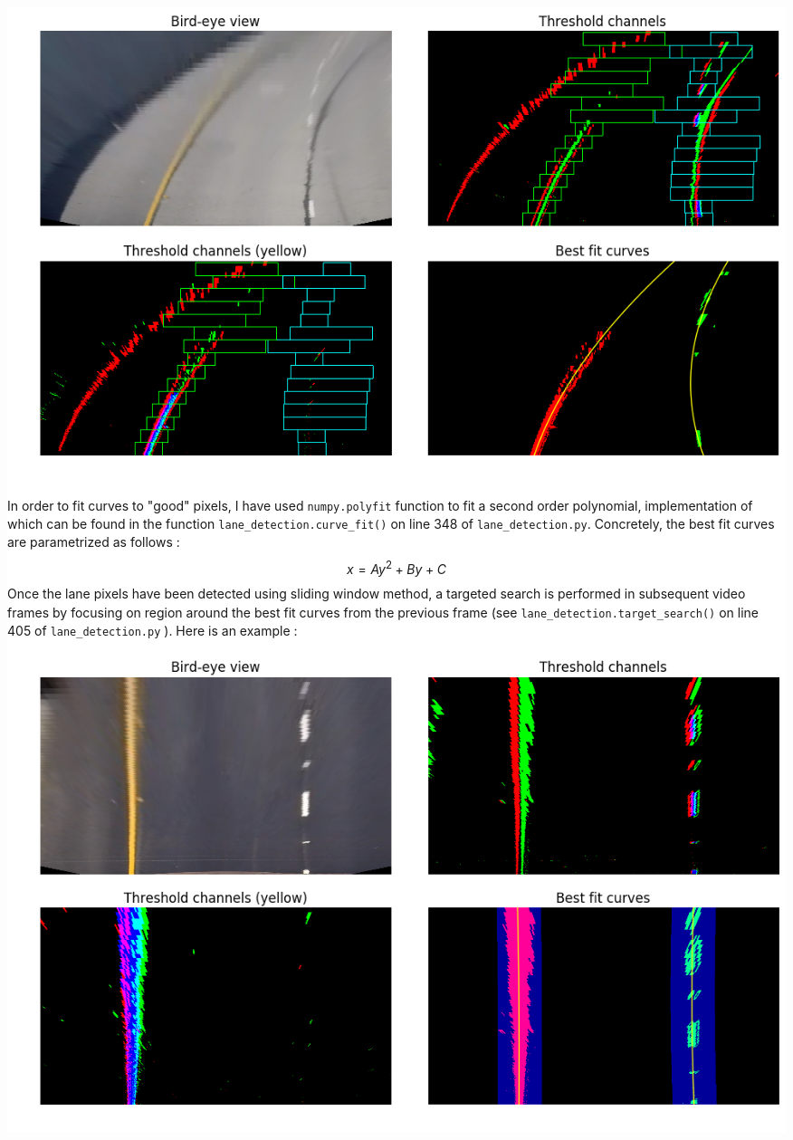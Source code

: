![](output_images/detection/window_sliding_challenge.png)

In order to fit curves to "good" pixels, I have used `numpy.polyfit` function to fit a second order polynomial, implementation of which can be found in the function `lane_detection.curve_fit()` on line 348 of `lane_detection.py`. Concretely, the best fit curves are parametrized as follows :
$$x = A y^2 + B y + C$$
Once the lane pixels have been detected using sliding window method, a targeted search is performed in subsequent video frames by focusing on region around the best fit curves from the previous frame (see `lane_detection.target_search()` on line 405 of `lane_detection.py` ). Here is an example : 

![](output_images/detection/target_search.png)
